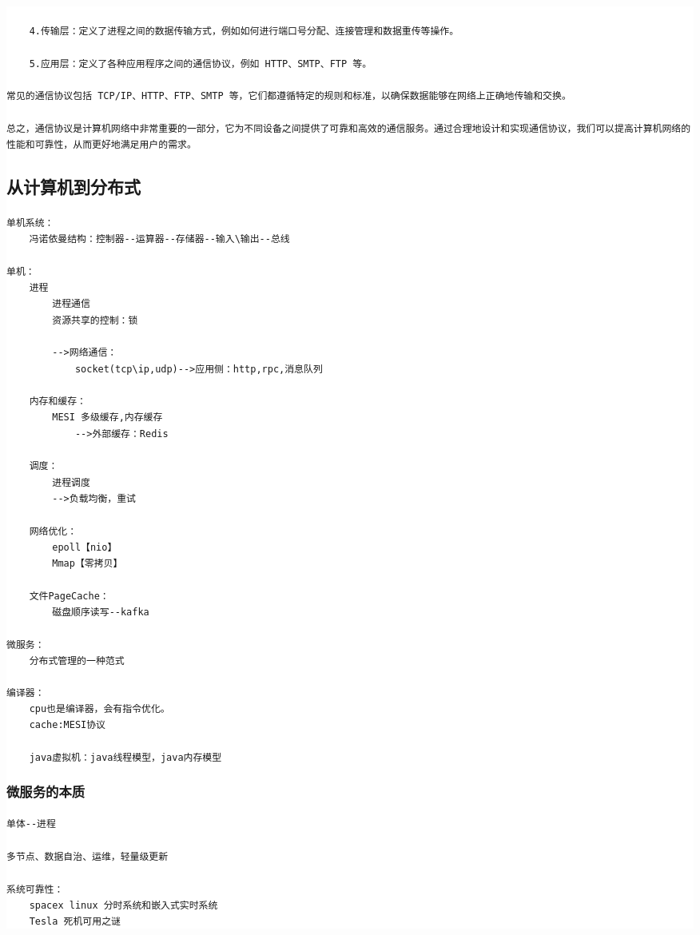 ```

    4.传输层：定义了进程之间的数据传输方式，例如如何进行端口号分配、连接管理和数据重传等操作。

    5.应用层：定义了各种应用程序之间的通信协议，例如 HTTP、SMTP、FTP 等。

常见的通信协议包括 TCP/IP、HTTP、FTP、SMTP 等，它们都遵循特定的规则和标准，以确保数据能够在网络上正确地传输和交换。

总之，通信协议是计算机网络中非常重要的一部分，它为不同设备之间提供了可靠和高效的通信服务。通过合理地设计和实现通信协议，我们可以提高计算机网络的性能和可靠性，从而更好地满足用户的需求。
```
####

## 从计算机到分布式
    单机系统：
        冯诺依曼结构：控制器--运算器--存储器--输入\输出--总线

    单机：
        进程
            进程通信
            资源共享的控制：锁
            
            -->网络通信：
                socket(tcp\ip,udp)-->应用侧：http,rpc,消息队列
        
        内存和缓存：
            MESI 多级缓存,内存缓存
                -->外部缓存：Redis 
        
        调度：
            进程调度
            -->负载均衡，重试

        网络优化：
            epoll【nio】
            Mmap【零拷贝】
        
        文件PageCache：
            磁盘顺序读写--kafka

    微服务：
        分布式管理的一种范式

#### 
    编译器：
        cpu也是编译器，会有指令优化。
        cache:MESI协议

        java虚拟机：java线程模型，java内存模型
        
### 微服务的本质      

    单体--进程

    多节点、数据自治、运维，轻量级更新

    系统可靠性：
        spacex linux 分时系统和嵌入式实时系统
        Tesla 死机可用之谜